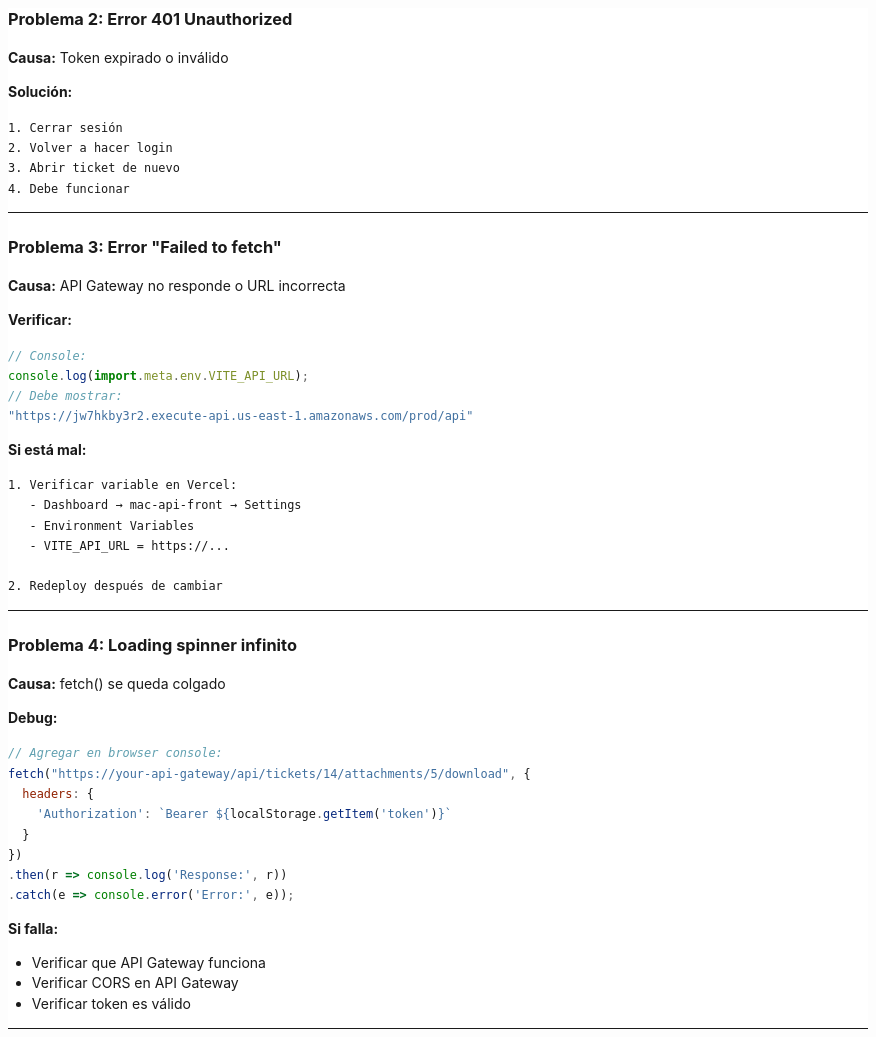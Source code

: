### **Problema 2: Error 401 Unauthorized**

**Causa:** Token expirado o inválido

**Solución:**
```
1. Cerrar sesión
2. Volver a hacer login
3. Abrir ticket de nuevo
4. Debe funcionar
```

---

### **Problema 3: Error "Failed to fetch"**

**Causa:** API Gateway no responde o URL incorrecta

**Verificar:**
```javascript
// Console:
console.log(import.meta.env.VITE_API_URL);
// Debe mostrar:
"https://jw7hkby3r2.execute-api.us-east-1.amazonaws.com/prod/api"
```

**Si está mal:**
```
1. Verificar variable en Vercel:
   - Dashboard → mac-api-front → Settings
   - Environment Variables
   - VITE_API_URL = https://...

2. Redeploy después de cambiar
```

---

### **Problema 4: Loading spinner infinito**

**Causa:** fetch() se queda colgado

**Debug:**
```javascript
// Agregar en browser console:
fetch("https://your-api-gateway/api/tickets/14/attachments/5/download", {
  headers: {
    'Authorization': `Bearer ${localStorage.getItem('token')}`
  }
})
.then(r => console.log('Response:', r))
.catch(e => console.error('Error:', e));
```

**Si falla:**
- Verificar que API Gateway funciona
- Verificar CORS en API Gateway
- Verificar token es válido

---